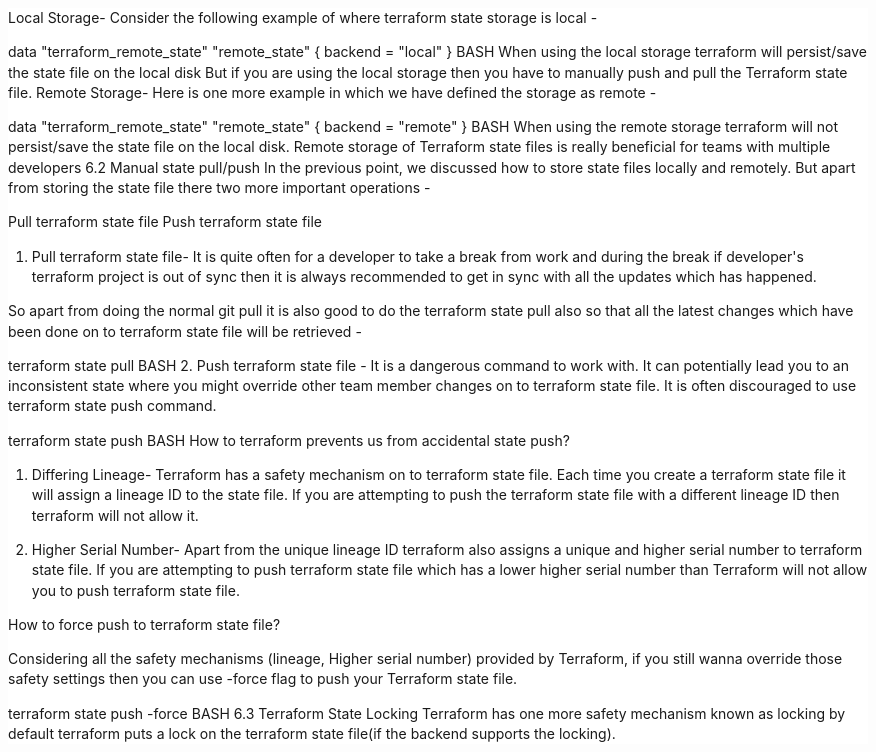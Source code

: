 Local Storage- Consider the following example of where terraform state storage is local -

data "terraform_remote_state" "remote_state" {
  backend = "local"
}
BASH
When using the local storage terraform will persist/save the state file on the local disk
But if you are using the local storage then you have to manually push and pull the Terraform state file.
Remote Storage- Here is one more example in which we have defined the storage as remote -

data "terraform_remote_state" "remote_state" {
  backend = "remote"
}
BASH
When using the remote storage terraform will not persist/save the state file on the local disk.
Remote storage of Terraform state files is really beneficial for teams with multiple developers
6.2 Manual state pull/push
In the previous point, we discussed how to store state files locally and remotely. But apart from storing the state file there two more important operations -

Pull terraform state file
Push terraform state file
1. Pull terraform state file- It is quite often for a developer to take a break from work and during the break if developer's terraform project is out of sync then it is always recommended to get in sync with all the updates which has happened.

So apart from doing the normal git pull it is also good to do the terraform state pull also so that all the latest changes which have been done on to terraform state file will be retrieved -

terraform state pull 
BASH
2. Push terraform state file - It is a dangerous command to work with. It can potentially lead you to an inconsistent state where you might override other team member changes on to terraform state file. It is often discouraged to use terraform state push command.

terraform state push
BASH
How to terraform prevents us from accidental state push?

1. Differing Lineage- Terraform has a safety mechanism on to terraform state file. Each time you create a terraform state file it will assign a lineage ID to the state file. If you are attempting to push the terraform state file with a different lineage ID then terraform will not allow it.

2. Higher Serial Number- Apart from the unique lineage ID terraform also assigns a unique and higher serial number to terraform state file. If you are attempting to push terraform state file which has a lower higher serial number than Terraform will not allow you to push terraform state file.

How to force push to terraform state file?

Considering all the safety mechanisms (lineage, Higher serial number) provided by Terraform, if you still wanna override those safety settings then you can use -force flag to push your Terraform state file.

terraform state push -force
BASH
6.3 Terraform State Locking
Terraform has one more safety mechanism known as locking by default terraform puts a lock on the terraform state file(if the backend supports the locking).
